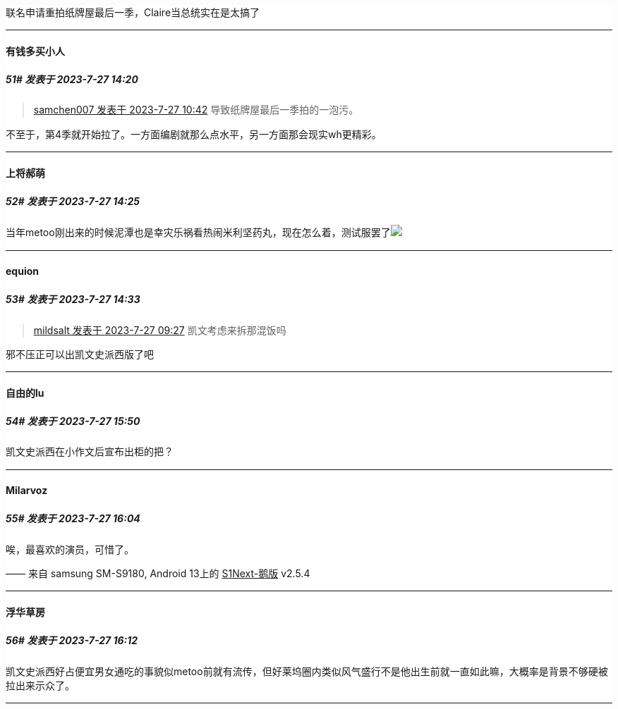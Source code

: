 联名申请重拍纸牌屋最后一季，Claire当总统实在是太搞了

*****

####  有钱多买小人  
##### 51#       发表于 2023-7-27 14:20

<blockquote><a href="httphttps://bbs.saraba1st.com/2b/forum.php?mod=redirect&amp;goto=findpost&amp;pid=61804864&amp;ptid=2145996" target="_blank">samchen007 发表于 2023-7-27 10:42</a>
导致纸牌屋最后一季拍的一泡污。</blockquote>
不至于，第4季就开始拉了。一方面编剧就那么点水平，另一方面那会现实wh更精彩。

*****

####  上将郝萌  
##### 52#       发表于 2023-7-27 14:25

当年metoo刚出来的时候泥潭也是幸灾乐祸看热闹米利坚药丸，现在怎么着，测试服罢了<img src="https://static.saraba1st.com/image/smiley/face2017/037.png" referrerpolicy="no-referrer">

*****

####  equion  
##### 53#       发表于 2023-7-27 14:33

<blockquote><a href="httphttps://bbs.saraba1st.com/2b/forum.php?mod=redirect&amp;goto=findpost&amp;pid=61803735&amp;ptid=2145996" target="_blank">mildsalt 发表于 2023-7-27 09:27</a>
凯文考虑来拆那混饭吗</blockquote>
邪不压正可以出凯文史派西版了吧

*****

####  自由的lu  
##### 54#       发表于 2023-7-27 15:50

凯文史派西在小作文后宣布出柜的把？

*****

####  Milarvoz  
##### 55#       发表于 2023-7-27 16:04

唉，最喜欢的演员，可惜了。

—— 来自 samsung SM-S9180, Android 13上的 [S1Next-鹅版](https://github.com/ykrank/S1-Next/releases) v2.5.4

*****

####  浮华草房  
##### 56#       发表于 2023-7-27 16:12

凯文史派西好占便宜男女通吃的事貌似metoo前就有流传，但好莱坞圈内类似风气盛行不是他出生前就一直如此嘛，大概率是背景不够硬被拉出来示众了。

*****
